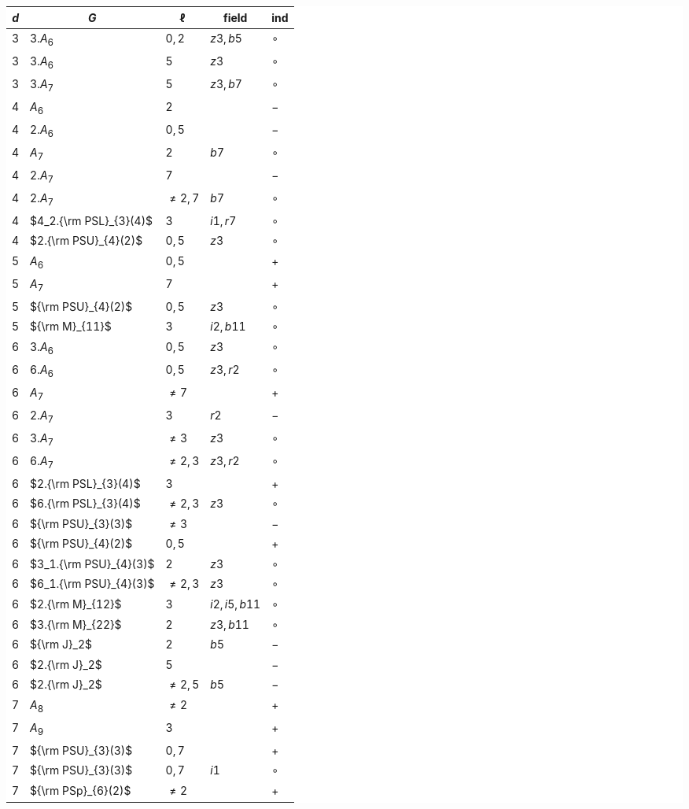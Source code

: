| $d$   | $G$                     | $\ell$         | field                        | ind     |
|-------|-------------------------|----------------|------------------------------|---------|
| $3$   | $3.A_{6}$               | $0,2$          | $z3, b5$                     | $\circ$ |
| $3$   | $3.A_{6}$               | $5$            | $z3$                         | $\circ$ |
| $3$   | $3.A_{7}$               | $5$            | $z3, b7$                     | $\circ$ |
| $4$   | $A_{6}$                 | $2$            |                              | $-$     |
| $4$   | $2.A_{6}$               | $0,5$          |                              | $-$     |
| $4$   | $A_{7}$                 | $2$            | $b7$                         | $\circ$ |
| $4$   | $2.A_{7}$               | $7$            |                              | $-$     |
| $4$   | $2.A_{7}$               | $\neq 2,7$     | $b7$                         | $\circ$ |
| $4$   | $4_2.{\rm PSL}_{3}(4)$  | $3$            | $i1, r7$                     | $\circ$ |
| $4$   | $2.{\rm PSU}_{4}(2)$    | $0,5$          | $z3$                         | $\circ$ |
| $5$   | $A_{6}$                 | $0,5$          |                              | $+$     |
| $5$   | $A_{7}$                 | $7$            |                              | $+$     |
| $5$   | ${\rm PSU}_{4}(2)$      | $0,5$          | $z3$                         | $\circ$ |
| $5$   | ${\rm M}_{11}$          | $3$            | $i2, b11$                    | $\circ$ |
| $6$   | $3.A_{6}$               | $0,5$          | $z3$                         | $\circ$ |
| $6$   | $6.A_{6}$               | $0,5$          | $z3, r2$                     | $\circ$ |
| $6$   | $A_{7}$                 | $\neq 7$       |                              | $+$     |
| $6$   | $2.A_{7}$               | $3$            | $r2$                         | $-$     |
| $6$   | $3.A_{7}$               | $\neq 3$       | $z3$                         | $\circ$ |
| $6$   | $6.A_{7}$               | $\neq 2,3$     | $z3, r2$                     | $\circ$ |
| $6$   | $2.{\rm PSL}_{3}(4)$    | $3$            |                              | $+$     |
| $6$   | $6.{\rm PSL}_{3}(4)$    | $\neq 2,3$     | $z3$                         | $\circ$ |
| $6$   | ${\rm PSU}_{3}(3)$      | $\neq 3$       |                              | $-$     |
| $6$   | ${\rm PSU}_{4}(2)$      | $0,5$          |                              | $+$     |
| $6$   | $3_1.{\rm PSU}_{4}(3)$  | $2$            | $z3$                         | $\circ$ |
| $6$   | $6_1.{\rm PSU}_{4}(3)$  | $\neq 2,3$     | $z3$                         | $\circ$ |
| $6$   | $2.{\rm M}_{12}$        | $3$            | $i2, i5, b11$                | $\circ$ |
| $6$   | $3.{\rm M}_{22}$        | $2$            | $z3, b11$                    | $\circ$ |
| $6$   | ${\rm J}_2$             | $2$            | $b5$                         | $-$     |
| $6$   | $2.{\rm J}_2$           | $5$            |                              | $-$     |
| $6$   | $2.{\rm J}_2$           | $\neq 2,5$     | $b5$                         | $-$     |
| $7$   | $A_{8}$                 | $\neq 2$       |                              | $+$     |
| $7$   | $A_{9}$                 | $3$            |                              | $+$     |
| $7$   | ${\rm PSU}_{3}(3)$      | $0,7$          |                              | $+$     |
| $7$   | ${\rm PSU}_{3}(3)$      | $0,7$          | $i1$                         | $\circ$ |
| $7$   | ${\rm PSp}_{6}(2)$      | $\neq 2$       |                              | $+$     |